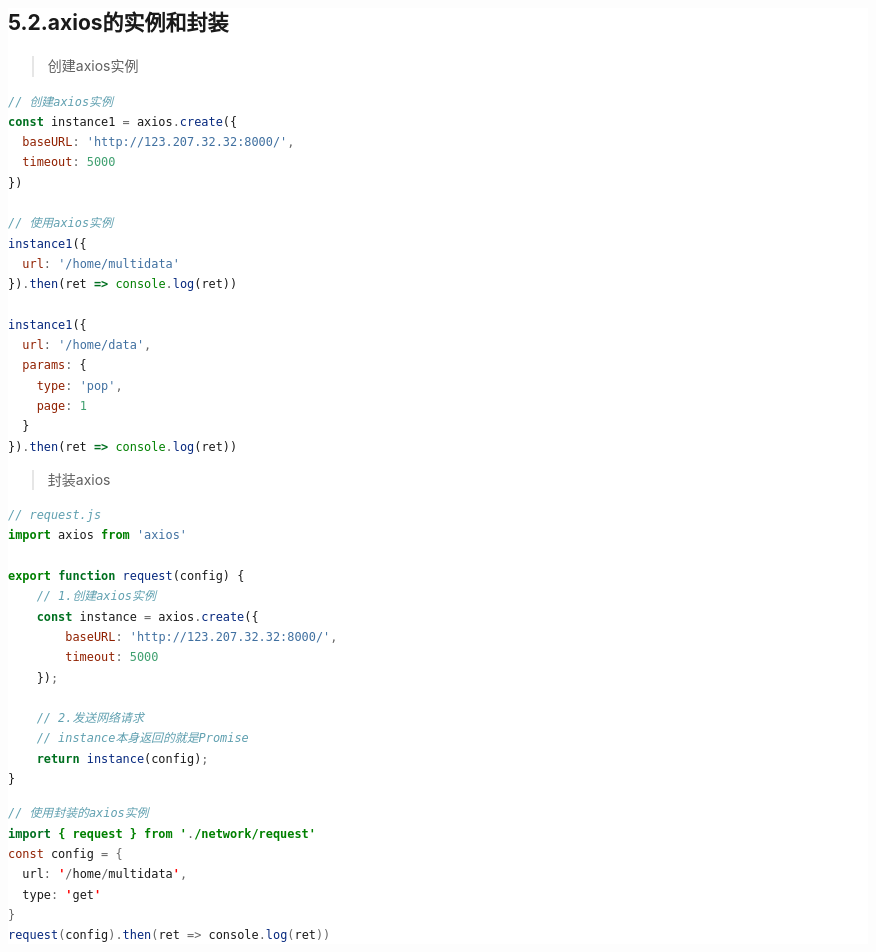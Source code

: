 ## 5.2.axios的实例和封装

> 创建axios实例

```javascript
// 创建axios实例
const instance1 = axios.create({
  baseURL: 'http://123.207.32.32:8000/',
  timeout: 5000
})

// 使用axios实例
instance1({
  url: '/home/multidata'
}).then(ret => console.log(ret))

instance1({
  url: '/home/data',
  params: {
    type: 'pop',
    page: 1
  }
}).then(ret => console.log(ret))
```

> 封装axios

```javascript
// request.js
import axios from 'axios'

export function request(config) {
    // 1.创建axios实例
    const instance = axios.create({
        baseURL: 'http://123.207.32.32:8000/',
        timeout: 5000
    });

    // 2.发送网络请求
    // instance本身返回的就是Promise
    return instance(config);
}
```

```java
// 使用封装的axios实例
import { request } from './network/request'
const config = {
  url: '/home/multidata',
  type: 'get'
}
request(config).then(ret => console.log(ret))
```

